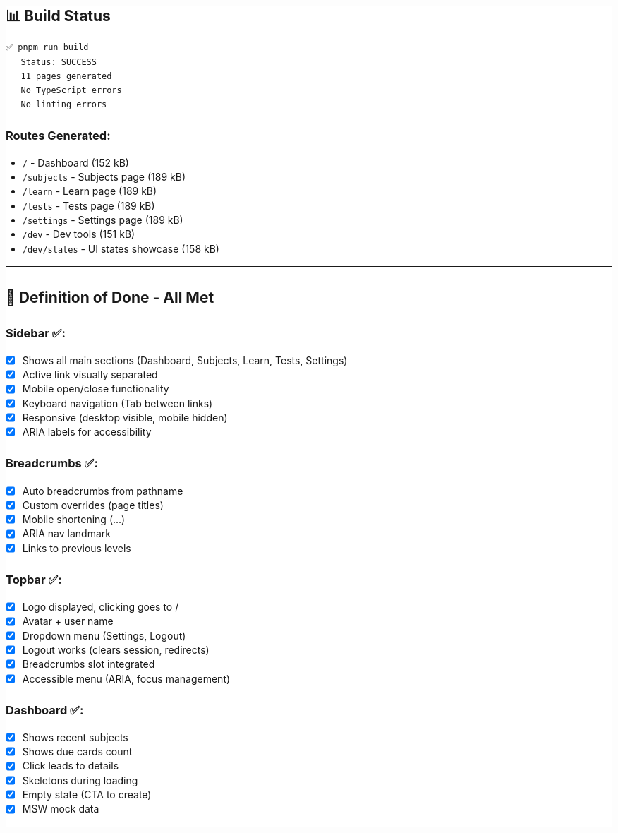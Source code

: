 
## 📊 Build Status

```bash
✅ pnpm run build
   Status: SUCCESS
   11 pages generated
   No TypeScript errors
   No linting errors
```

### Routes Generated:
- `/` - Dashboard (152 kB)
- `/subjects` - Subjects page (189 kB)
- `/learn` - Learn page (189 kB)
- `/tests` - Tests page (189 kB)
- `/settings` - Settings page (189 kB)
- `/dev` - Dev tools (151 kB)
- `/dev/states` - UI states showcase (158 kB)

---

## 🎯 Definition of Done - All Met

### Sidebar ✅:
- [x] Shows all main sections (Dashboard, Subjects, Learn, Tests, Settings)
- [x] Active link visually separated
- [x] Mobile open/close functionality
- [x] Keyboard navigation (Tab between links)
- [x] Responsive (desktop visible, mobile hidden)
- [x] ARIA labels for accessibility

### Breadcrumbs ✅:
- [x] Auto breadcrumbs from pathname
- [x] Custom overrides (page titles)
- [x] Mobile shortening (...)
- [x] ARIA nav landmark
- [x] Links to previous levels

### Topbar ✅:
- [x] Logo displayed, clicking goes to /
- [x] Avatar + user name
- [x] Dropdown menu (Settings, Logout)
- [x] Logout works (clears session, redirects)
- [x] Breadcrumbs slot integrated
- [x] Accessible menu (ARIA, focus management)

### Dashboard ✅:
- [x] Shows recent subjects
- [x] Shows due cards count
- [x] Click leads to details
- [x] Skeletons during loading
- [x] Empty state (CTA to create)
- [x] MSW mock data

---